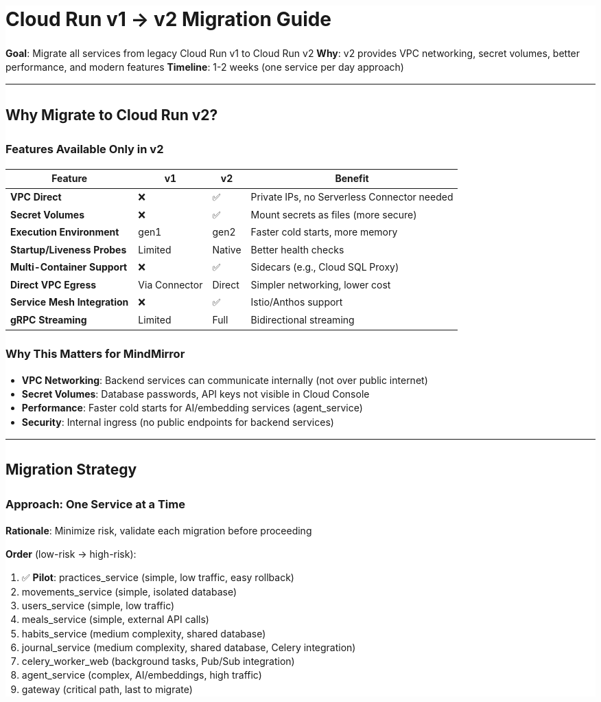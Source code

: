 # Cloud Run v1 → v2 Migration Guide

**Goal**: Migrate all services from legacy Cloud Run v1 to Cloud Run v2
**Why**: v2 provides VPC networking, secret volumes, better performance, and modern features
**Timeline**: 1-2 weeks (one service per day approach)

---

## Why Migrate to Cloud Run v2?

### Features Available Only in v2
| Feature | v1 | v2 | Benefit |
|---------|----|----|---------|
| **VPC Direct** | ❌ | ✅ | Private IPs, no Serverless Connector needed |
| **Secret Volumes** | ❌ | ✅ | Mount secrets as files (more secure) |
| **Execution Environment** | gen1 | gen2 | Faster cold starts, more memory |
| **Startup/Liveness Probes** | Limited | Native | Better health checks |
| **Multi-Container Support** | ❌ | ✅ | Sidecars (e.g., Cloud SQL Proxy) |
| **Direct VPC Egress** | Via Connector | Direct | Simpler networking, lower cost |
| **Service Mesh Integration** | ❌ | ✅ | Istio/Anthos support |
| **gRPC Streaming** | Limited | Full | Bidirectional streaming |

### Why This Matters for MindMirror
- **VPC Networking**: Backend services can communicate internally (not over public internet)
- **Secret Volumes**: Database passwords, API keys not visible in Cloud Console
- **Performance**: Faster cold starts for AI/embedding services (agent_service)
- **Security**: Internal ingress (no public endpoints for backend services)

---

## Migration Strategy

### Approach: One Service at a Time
**Rationale**: Minimize risk, validate each migration before proceeding

**Order** (low-risk → high-risk):
1. ✅ **Pilot**: practices_service (simple, low traffic, easy rollback)
2. movements_service (simple, isolated database)
3. users_service (simple, low traffic)
4. meals_service (simple, external API calls)
5. habits_service (medium complexity, shared database)
6. journal_service (medium complexity, shared database, Celery integration)
7. celery_worker_web (background tasks, Pub/Sub integration)
8. agent_service (complex, AI/embeddings, high traffic)
9. gateway (critical path, last to migrate)
